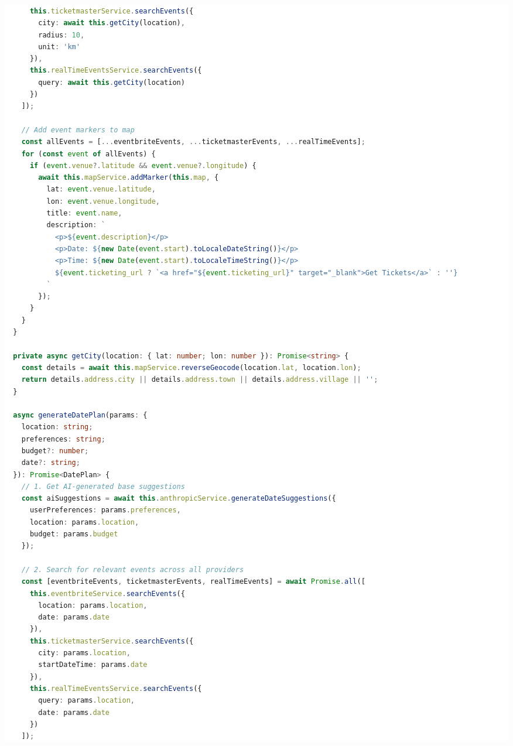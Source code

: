 ```typescript
      this.ticketmasterService.searchEvents({
        city: await this.getCity(location),
        radius: 10,
        unit: 'km'
      }),
      this.realTimeEventsService.searchEvents({
        query: await this.getCity(location)
      })
    ]);

    // Add event markers to map
    const allEvents = [...eventbriteEvents, ...ticketmasterEvents, ...realTimeEvents];
    for (const event of allEvents) {
      if (event.venue?.latitude && event.venue?.longitude) {
        await this.mapService.addMarker(this.map, {
          lat: event.venue.latitude,
          lon: event.venue.longitude,
          title: event.name,
          description: `
            <p>${event.description}</p>
            <p>Date: ${new Date(event.start).toLocaleDateString()}</p>
            <p>Time: ${new Date(event.start).toLocaleTimeString()}</p>
            ${event.ticketing_url ? `<a href="${event.ticketing_url}" target="_blank">Get Tickets</a>` : ''}
          `
        });
      }
    }
  }

  private async getCity(location: { lat: number; lon: number }): Promise<string> {
    const details = await this.mapService.reverseGeocode(location.lat, location.lon);
    return details.address.city || details.address.town || details.address.village || '';
  }

  async generateDatePlan(params: {
    location: string;
    preferences: string;
    budget?: number;
    date?: string;
  }): Promise<DatePlan> {
    // 1. Get AI-generated base suggestions
    const aiSuggestions = await this.anthropicService.generateDateSuggestions({
      userPreferences: params.preferences,
      location: params.location,
      budget: params.budget
    });

    // 2. Search for relevant events across all providers
    const [eventbriteEvents, ticketmasterEvents, realTimeEvents] = await Promise.all([
      this.eventbriteService.searchEvents({
        location: params.location,
        date: params.date
      }),
      this.ticketmasterService.searchEvents({
        city: params.location,
        startDateTime: params.date
      }),
      this.realTimeEventsService.searchEvents({
        query: params.location,
        date: params.date
      })
    ]);
```